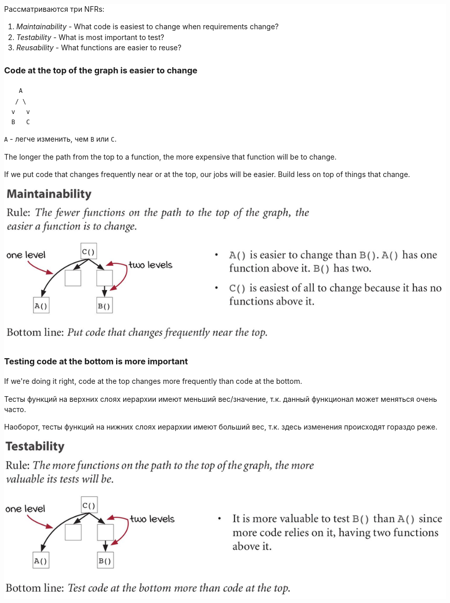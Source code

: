 Рассматриваются три NFRs:

1. *Maintainability* - What code is easiest to change when requirements change?
2. *Testability* - What is most important to test?
3. *Reusability* - What functions are easier to reuse?

### Code at the top of the graph is easier to change

```text
    A
   / \
  v   v
  B   C
```

`A` - легче изменить, чем `B` или `C`.

The longer the path from the top to a function, the more expensive that function will be to
change.

If we put code that changes frequently near or at the top, our jobs will be easier. Build
less on top of things that change.

<img src="images/ch09_maintainability.jpg" alt="Maintainability"/>

### Testing code at the bottom is more important

If we're doing it right, code at the top changes more frequently than code at the bottom.

Тесты функций на верхних слоях иерархии имеют меньший вес/значение, т.к. данный функционал
может меняться очень часто.

Наоборот, тесты функций на нижних слоях иерархии имеют больший вес, т.к. здесь изменения
происходят гораздо реже.

<img src="images/ch09_testability.jpg" alt="Testability"/>
